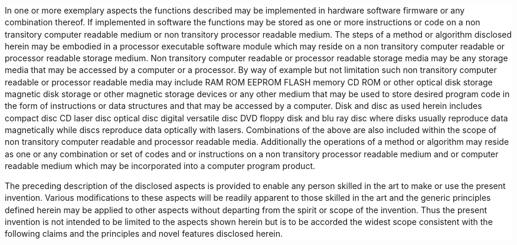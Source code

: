 In one or more exemplary aspects the functions described may be implemented in hardware software firmware or any combination thereof. If implemented in software the functions may be stored as one or more instructions or code on a non transitory computer readable medium or non transitory processor readable medium. The steps of a method or algorithm disclosed herein may be embodied in a processor executable software module which may reside on a non transitory computer readable or processor readable storage medium. Non transitory computer readable or processor readable storage media may be any storage media that may be accessed by a computer or a processor. By way of example but not limitation such non transitory computer readable or processor readable media may include RAM ROM EEPROM FLASH memory CD ROM or other optical disk storage magnetic disk storage or other magnetic storage devices or any other medium that may be used to store desired program code in the form of instructions or data structures and that may be accessed by a computer. Disk and disc as used herein includes compact disc CD laser disc optical disc digital versatile disc DVD floppy disk and blu ray disc where disks usually reproduce data magnetically while discs reproduce data optically with lasers. Combinations of the above are also included within the scope of non transitory computer readable and processor readable media. Additionally the operations of a method or algorithm may reside as one or any combination or set of codes and or instructions on a non transitory processor readable medium and or computer readable medium which may be incorporated into a computer program product.

The preceding description of the disclosed aspects is provided to enable any person skilled in the art to make or use the present invention. Various modifications to these aspects will be readily apparent to those skilled in the art and the generic principles defined herein may be applied to other aspects without departing from the spirit or scope of the invention. Thus the present invention is not intended to be limited to the aspects shown herein but is to be accorded the widest scope consistent with the following claims and the principles and novel features disclosed herein.


